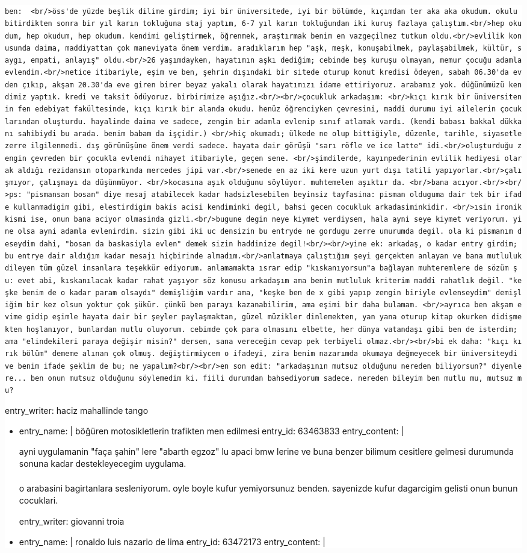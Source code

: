    ben:  <br/>öss'de yüzde beşlik dilime girdim; iyi bir üniversitede, iyi bir bölümde, kıçımdan ter aka aka okudum. okulu bitirdikten sonra bir yıl karın tokluğuna staj yaptım, 6-7 yıl karın tokluğundan iki kuruş fazlaya çalıştım.<br/>hep okudum, hep okudum, hep okudum. kendimi geliştirmek, öğrenmek, araştırmak benim en vazgeçilmez tutkum oldu.<br/>evlilik konusunda daima, maddiyattan çok maneviyata önem verdim. aradıklarım hep "aşk, meşk, konuşabilmek, paylaşabilmek, kültür, saygı, empati, anlayış" oldu.<br/>26 yaşımdayken, hayatımın aşkı dediğim; cebinde beş kuruşu olmayan, memur çocuğu adamla evlendim.<br/>netice itibariyle, eşim ve ben, şehrin dışındaki bir sitede oturup konut kredisi ödeyen, sabah 06.30'da evden çıkıp, akşam 20.30'da eve giren birer beyaz yakalı olarak hayatımızı idame ettiriyoruz. arabamız yok. düğünümüzü kendimiz yaptık. kredi ve taksit ödüyoruz. birbirimize aşığız.<br/><br/>çocukluk arkadaşım: <br/>kıçı kırık bir üniversitenin fen edebiyat fakültesinde, kıçı kırık bir alanda okudu. henüz öğrenciyken çevresini, maddi durumu iyi ailelerin çocuklarından oluşturdu. hayalinde daima ve sadece, zengin bir adamla evlenip sınıf atlamak vardı. (kendi babası bakkal dükkanı sahibiydi bu arada. benim babam da işçidir.) <br/>hiç okumadı; ülkede ne olup bittiğiyle, düzenle, tarihle, siyasetle zerre ilgilenmedi. dış görünüşüne önem verdi sadece. hayata dair görüşü "sarı röfle ve ice latte" idi.<br/>oluşturduğu zengin çevreden bir çocukla evlendi nihayet itibariyle, geçen sene. <br/>şimdilerde, kayınpederinin evlilik hediyesi olarak aldığı rezidansın otoparkında mercedes jipi var.<br/>senede en az iki kere uzun yurt dışı tatili yapıyorlar.<br/>çalışmıyor, çalışmayı da düşünmüyor. <br/>kocasına aşık olduğunu söylüyor. muhtemelen aşıktır da. <br/>bana acıyor.<br/><br/>ps: "pismansan bosan" diye mesaj atabilecek kadar hadsizlesebilen beyinsiz tayfasina: pisman olduguma dair tek bir ifade kullanmadigim gibi, elestirdigim bakis acisi kendiminki degil, bahsi gecen cocukluk arkadasiminkidir. <br/>ısin ironik kismi ise, onun bana aciyor olmasinda gizli.<br/>bugune degin neye kiymet verdiysem, hala ayni seye kiymet veriyorum. yine olsa ayni adamla evlenirdim. sizin gibi iki uc densizin bu entryde ne gordugu zerre umurumda degil. ola ki pismanım deseydim dahi, "bosan da baskasiyla evlen" demek sizin haddinize degil!<br/><br/>yine ek: arkadaş, o kadar entry girdim; bu entrye dair aldığım kadar mesajı hiçbirinde almadım.<br/>anlatmaya çalıştığım şeyi gerçekten anlayan ve bana mutluluk dileyen tüm güzel insanlara teşekkür ediyorum. anlamamakta ısrar edip "kıskanıyorsun"a bağlayan muhteremlere de sözüm şu: evet abi, kıskanılacak kadar rahat yaşıyor söz konusu arkadaşım ama benim mutluluk kriterim maddi rahatlık değil. "keşke benim de o kadar param olsaydı" demişliğim vardır ama, "keşke ben de x gibi yapıp zengin biriyle evlenseydim" demişliğim bir kez olsun yoktur çok şükür. çünkü ben parayı kazanabilirim, ama eşimi bir daha bulamam. <br/>ayrıca ben akşam evime gidip eşimle hayata dair bir şeyler paylaşmaktan, güzel müzikler dinlemekten, yan yana oturup kitap okurken didişmekten hoşlanıyor, bunlardan mutlu oluyorum. cebimde çok para olmasını elbette, her dünya vatandaşı gibi ben de isterdim; ama "elindekileri paraya değişir misin?" dersen, sana vereceğim cevap pek terbiyeli olmaz.<br/><br/>bi ek daha: "kıçı kırık bölüm" dememe alınan çok olmuş. değiştirmiycem o ifadeyi, zira benim nazarımda okumaya değmeyecek bir üniversiteydi ve benim ifade şeklim de bu; ne yapalım?<br/><br/>en son edit: "arkadaşının mutsuz olduğunu nereden biliyorsun?" diyenlere... ben onun mutsuz olduğunu söylemedim ki. fiili durumdan bahsediyorum sadece. nereden bileyim ben mutlu mu, mutsuz mu?
   
  entry_writer: haciz mahallinde tango
- entry_name: |
    böğüren motosikletlerin trafikten men edilmesi
  entry_id: 63463833
  entry_content: |
    
    ayni uygulamanin "faça şahin" lere "abarth egzoz" lu apaci bmw lerine ve buna benzer bilimum cesitlere gelmesi durumunda sonuna kadar destekleyecegim uygulama.  <br/><br/>o arabasini bagirtanlara sesleniyorum. oyle boyle kufur yemiyorsunuz benden. sayenizde kufur dagarcigim gelisti onun bunun cocuklari.
   
  entry_writer: giovanni troia
- entry_name: |
    ronaldo luis nazario de lima
  entry_id: 63472173
  entry_content: |
    